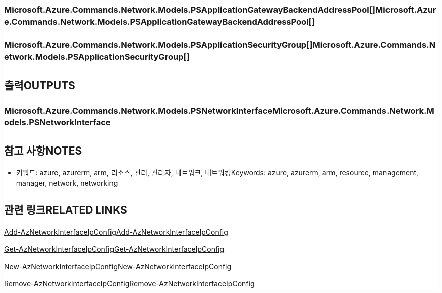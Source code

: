 ### <span data-ttu-id="cf735-170">Microsoft.Azure.Commands.Network.Models.PSApplicationGatewayBackendAddressPool[]</span><span class="sxs-lookup"><span data-stu-id="cf735-170">Microsoft.Azure.Commands.Network.Models.PSApplicationGatewayBackendAddressPool[]</span></span>

### <span data-ttu-id="cf735-171">Microsoft.Azure.Commands.Network.Models.PSApplicationSecurityGroup[]</span><span class="sxs-lookup"><span data-stu-id="cf735-171">Microsoft.Azure.Commands.Network.Models.PSApplicationSecurityGroup[]</span></span>

## <span data-ttu-id="cf735-172">출력</span><span class="sxs-lookup"><span data-stu-id="cf735-172">OUTPUTS</span></span>

### <span data-ttu-id="cf735-173">Microsoft.Azure.Commands.Network.Models.PSNetworkInterface</span><span class="sxs-lookup"><span data-stu-id="cf735-173">Microsoft.Azure.Commands.Network.Models.PSNetworkInterface</span></span>

## <span data-ttu-id="cf735-174">참고 사항</span><span class="sxs-lookup"><span data-stu-id="cf735-174">NOTES</span></span>
* <span data-ttu-id="cf735-175">키워드: azure, azurerm, arm, 리소스, 관리, 관리자, 네트워크, 네트워킹</span><span class="sxs-lookup"><span data-stu-id="cf735-175">Keywords: azure, azurerm, arm, resource, management, manager, network, networking</span></span>

## <span data-ttu-id="cf735-176">관련 링크</span><span class="sxs-lookup"><span data-stu-id="cf735-176">RELATED LINKS</span></span>

[<span data-ttu-id="cf735-177">Add-AzNetworkInterfaceIpConfig</span><span class="sxs-lookup"><span data-stu-id="cf735-177">Add-AzNetworkInterfaceIpConfig</span></span>](./Add-AzNetworkInterfaceIpConfig.md)

[<span data-ttu-id="cf735-178">Get-AzNetworkInterfaceIpConfig</span><span class="sxs-lookup"><span data-stu-id="cf735-178">Get-AzNetworkInterfaceIpConfig</span></span>](./Get-AzNetworkInterfaceIpConfig.md)

[<span data-ttu-id="cf735-179">New-AzNetworkInterfaceIpConfig</span><span class="sxs-lookup"><span data-stu-id="cf735-179">New-AzNetworkInterfaceIpConfig</span></span>](./New-AzNetworkInterfaceIpConfig.md)

[<span data-ttu-id="cf735-180">Remove-AzNetworkInterfaceIpConfig</span><span class="sxs-lookup"><span data-stu-id="cf735-180">Remove-AzNetworkInterfaceIpConfig</span></span>](./Remove-AzNetworkInterfaceIpConfig.md)
